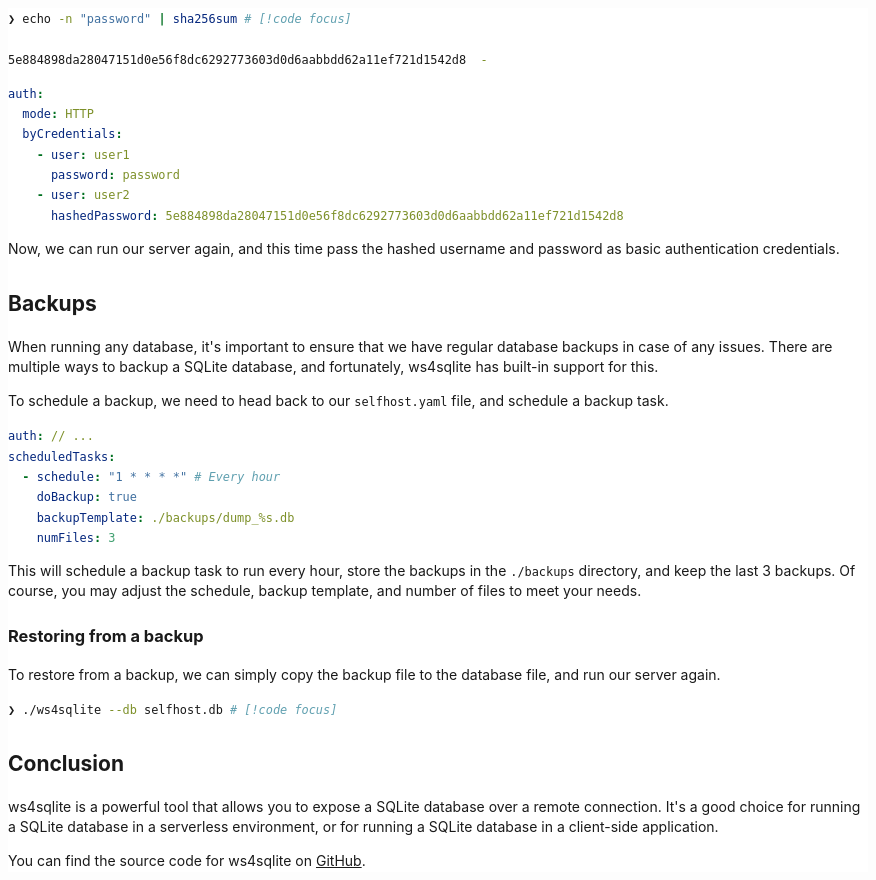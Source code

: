```bash
❯ echo -n "password" | sha256sum # [!code focus]

5e884898da28047151d0e56f8dc6292773603d0d6aabbdd62a11ef721d1542d8  -
```

```yaml
auth:
  mode: HTTP
  byCredentials:
    - user: user1
      password: password
    - user: user2
      hashedPassword: 5e884898da28047151d0e56f8dc6292773603d0d6aabbdd62a11ef721d1542d8
```

Now, we can run our server again, and this time pass the hashed username and password as basic authentication credentials.

## Backups

When running any database, it's important to ensure that we have regular database backups in case of any issues. There are multiple ways to backup a SQLite database, and fortunately, ws4sqlite has built-in support for this.

To schedule a backup, we need to head back to our `selfhost.yaml` file, and schedule a backup task.

```yaml
auth: // ...
scheduledTasks:
  - schedule: "1 * * * *" # Every hour
    doBackup: true
    backupTemplate: ./backups/dump_%s.db
    numFiles: 3
```

This will schedule a backup task to run every hour, store the backups in the `./backups` directory, and keep the last 3 backups. Of course, you may adjust the schedule, backup template, and number of files to meet your needs.

### Restoring from a backup

To restore from a backup, we can simply copy the backup file to the database file, and run our server again.

```bash
❯ ./ws4sqlite --db selfhost.db # [!code focus]
```

## Conclusion

ws4sqlite is a powerful tool that allows you to expose a SQLite database over a remote connection. It's a good choice for running a SQLite database in a serverless environment, or for running a SQLite database in a client-side application.

You can find the source code for ws4sqlite on [GitHub](https://github.com/proofrock/ws4sqlite).
